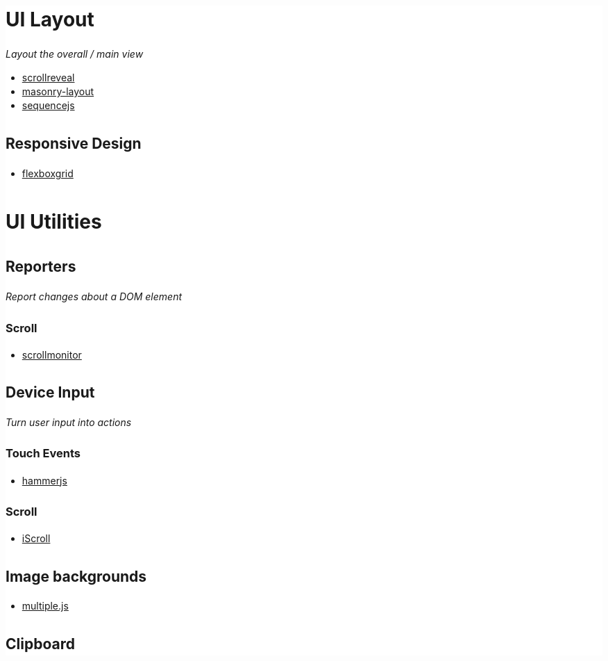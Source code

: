 





# UI Layout

*Layout the overall / main view*

 - [scrollreveal](https://github.com/jlmakes/scrollreveal)
 - [masonry-layout](https://github.com/desandro/masonry)
 - [sequencejs](https://github.com/IanLunn/Sequence)

## Responsive Design

 - [flexboxgrid](https://github.com/kristoferjoseph/flexboxgrid)








# UI Utilities

## Reporters

*Report changes about a DOM element*

### Scroll

 - [scrollmonitor](https://github.com/stutrek/scrollMonitor)


## Device Input

*Turn user input into actions*

### Touch Events

 - [hammerjs](https://github.com/hammerjs/hammer.js)

### Scroll

 - [iScroll](https://github.com/cubiq/iscroll)


## Image backgrounds

 - [multiple.js](https://github.com/NeXTs/Multiple.js)


## Clipboard
